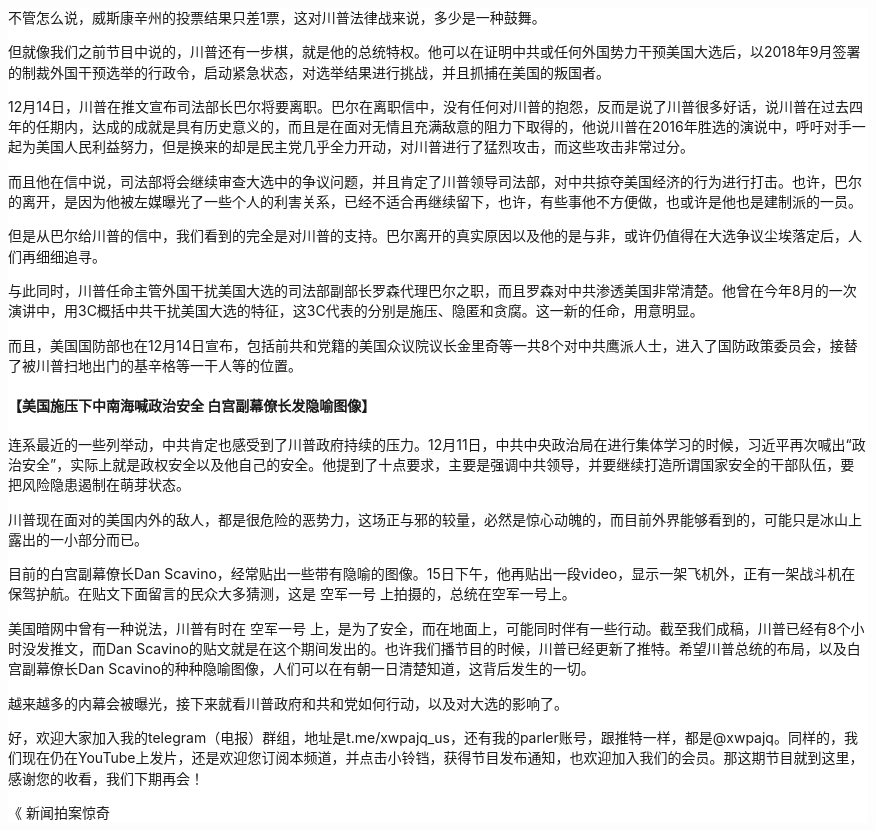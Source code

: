 </p>
<p>
 不管怎么说，威斯康辛州的投票结果只差1票，这对川普法律战来说，多少是一种鼓舞。
</p>
<p>
 但就像我们之前节目中说的，川普还有一步棋，就是他的总统特权。他可以在证明中共或任何外国势力干预美国大选后，以2018年9月签署的制裁外国干预选举的行政令，启动紧急状态，对选举结果进行挑战，并且抓捕在美国的叛国者。
</p>
<p>
 12月14日，川普在推文宣布司法部长巴尔将要离职。巴尔在离职信中，没有任何对川普的抱怨，反而是说了川普很多好话，说川普在过去四年的任期内，达成的成就是具有历史意义的，而且是在面对无情且充满敌意的阻力下取得的，他说川普在2016年胜选的演说中，呼吁对手一起为美国人民利益努力，但是换来的却是民主党几乎全力开动，对川普进行了猛烈攻击，而这些攻击非常过分。
</p>
<p>
 而且他在信中说，司法部将会继续审查大选中的争议问题，并且肯定了川普领导司法部，对中共掠夺美国经济的行为进行打击。也许，巴尔的离开，是因为他被左媒曝光了一些个人的利害关系，已经不适合再继续留下，也许，有些事他不方便做，也或许是他也是建制派的一员。
</p>
<p>
 但是从巴尔给川普的信中，我们看到的完全是对川普的支持。巴尔离开的真实原因以及他的是与非，或许仍值得在大选争议尘埃落定后，人们再细细追寻。
</p>
<p>
 与此同时，川普任命主管外国干扰美国大选的司法部副部长罗森代理巴尔之职，而且罗森对中共渗透美国非常清楚。他曾在今年8月的一次演讲中，用3C概括中共干扰美国大选的特征，这3C代表的分别是施压、隐匿和贪腐。这一新的任命，用意明显。
</p>
<p>
 而且，美国国防部也在12月14日宣布，包括前共和党籍的美国众议院议长金里奇等一共8个对中共鹰派人士，进入了国防政策委员会，接替了被川普扫地出门的基辛格等一干人等的位置。
</p>
<h4>
 【美国施压下中南海喊政治安全 白宫副幕僚长发隐喻图像】
</h4>
<p>
 连系最近的一些列举动，中共肯定也感受到了川普政府持续的压力。12月11日，中共中央政治局在进行集体学习的时候，习近平再次喊出“政治安全”，实际上就是政权安全以及他自己的安全。他提到了十点要求，主要是强调中共领导，并要继续打造所谓国家安全的干部队伍，要把风险隐患遏制在萌芽状态。
</p>
<p>
 川普现在面对的美国内外的敌人，都是很危险的恶势力，这场正与邪的较量，必然是惊心动魄的，而目前外界能够看到的，可能只是冰山上露出的一小部分而已。
</p>
<p>
 目前的白宫副幕僚长Dan Scavino，经常贴出一些带有隐喻的图像。15日下午，他再贴出一段video，显示一架飞机外，正有一架战斗机在保驾护航。在贴文下面留言的民众大多猜测，这是
 <ok href="https://www.epochtimes.com/gb/tag/%E7%A9%BA%E5%86%9B%E4%B8%80%E5%8F%B7.html">
  空军一号
 </ok>
 上拍摄的，总统在空军一号上。
</p>
<p>
 美国暗网中曾有一种说法，川普有时在
 <ok href="https://www.epochtimes.com/gb/tag/%E7%A9%BA%E5%86%9B%E4%B8%80%E5%8F%B7.html">
  空军一号
 </ok>
 上，是为了安全，而在地面上，可能同时伴有一些行动。截至我们成稿，川普已经有8个小时没发推文，而Dan Scavino的贴文就是在这个期间发出的。也许我们播节目的时候，川普已经更新了推特。希望川普总统的布局，以及白宫副幕僚长Dan Scavino的种种隐喻图像，人们可以在有朝一日清楚知道，这背后发生的一切。
</p>
<p>
 越来越多的内幕会被曝光，接下来就看川普政府和共和党如何行动，以及对大选的影响了。
</p>
<p>
 好，欢迎大家加入我的telegram（电报）群组，地址是t.me/xwpajq_us，还有我的parler账号，跟推特一样，都是@xwpajq。同样的，我们现在仍在YouTube上发片，还是欢迎您订阅本频道，并点击小铃铛，获得节目发布通知，也欢迎加入我们的会员。那这期节目就到这里，感谢您的收看，我们下期再会！
</p>
<p>
 《
 <ok href="https://www.epochtimes.com/gb/tag/%E6%96%B0%E9%97%BB%E6%8B%8D%E6%A1%88%E6%83%8A%E5%A5%87.html">
  新闻拍案惊奇
 </ok>